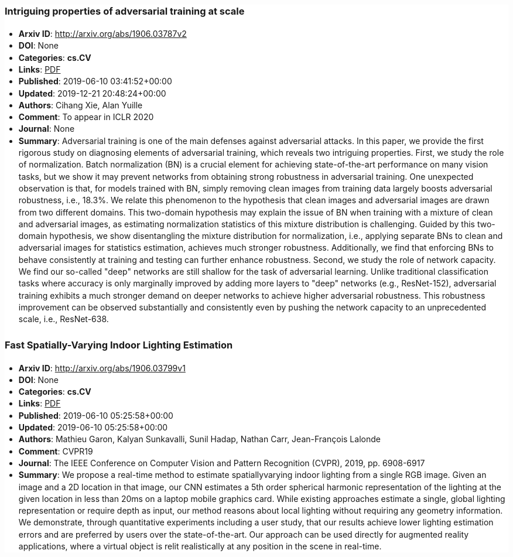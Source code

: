 

### Intriguing properties of adversarial training at scale
- **Arxiv ID**: http://arxiv.org/abs/1906.03787v2
- **DOI**: None
- **Categories**: **cs.CV**
- **Links**: [PDF](http://arxiv.org/pdf/1906.03787v2)
- **Published**: 2019-06-10 03:41:52+00:00
- **Updated**: 2019-12-21 20:48:24+00:00
- **Authors**: Cihang Xie, Alan Yuille
- **Comment**: To appear in ICLR 2020
- **Journal**: None
- **Summary**: Adversarial training is one of the main defenses against adversarial attacks. In this paper, we provide the first rigorous study on diagnosing elements of adversarial training, which reveals two intriguing properties.   First, we study the role of normalization. Batch normalization (BN) is a crucial element for achieving state-of-the-art performance on many vision tasks, but we show it may prevent networks from obtaining strong robustness in adversarial training. One unexpected observation is that, for models trained with BN, simply removing clean images from training data largely boosts adversarial robustness, i.e., 18.3%. We relate this phenomenon to the hypothesis that clean images and adversarial images are drawn from two different domains. This two-domain hypothesis may explain the issue of BN when training with a mixture of clean and adversarial images, as estimating normalization statistics of this mixture distribution is challenging. Guided by this two-domain hypothesis, we show disentangling the mixture distribution for normalization, i.e., applying separate BNs to clean and adversarial images for statistics estimation, achieves much stronger robustness. Additionally, we find that enforcing BNs to behave consistently at training and testing can further enhance robustness.   Second, we study the role of network capacity. We find our so-called "deep" networks are still shallow for the task of adversarial learning. Unlike traditional classification tasks where accuracy is only marginally improved by adding more layers to "deep" networks (e.g., ResNet-152), adversarial training exhibits a much stronger demand on deeper networks to achieve higher adversarial robustness. This robustness improvement can be observed substantially and consistently even by pushing the network capacity to an unprecedented scale, i.e., ResNet-638.



### Fast Spatially-Varying Indoor Lighting Estimation
- **Arxiv ID**: http://arxiv.org/abs/1906.03799v1
- **DOI**: None
- **Categories**: **cs.CV**
- **Links**: [PDF](http://arxiv.org/pdf/1906.03799v1)
- **Published**: 2019-06-10 05:25:58+00:00
- **Updated**: 2019-06-10 05:25:58+00:00
- **Authors**: Mathieu Garon, Kalyan Sunkavalli, Sunil Hadap, Nathan Carr, Jean-François Lalonde
- **Comment**: CVPR19
- **Journal**: The IEEE Conference on Computer Vision and Pattern Recognition
  (CVPR), 2019, pp. 6908-6917
- **Summary**: We propose a real-time method to estimate spatiallyvarying indoor lighting from a single RGB image. Given an image and a 2D location in that image, our CNN estimates a 5th order spherical harmonic representation of the lighting at the given location in less than 20ms on a laptop mobile graphics card. While existing approaches estimate a single, global lighting representation or require depth as input, our method reasons about local lighting without requiring any geometry information. We demonstrate, through quantitative experiments including a user study, that our results achieve lower lighting estimation errors and are preferred by users over the state-of-the-art. Our approach can be used directly for augmented reality applications, where a virtual object is relit realistically at any position in the scene in real-time.
